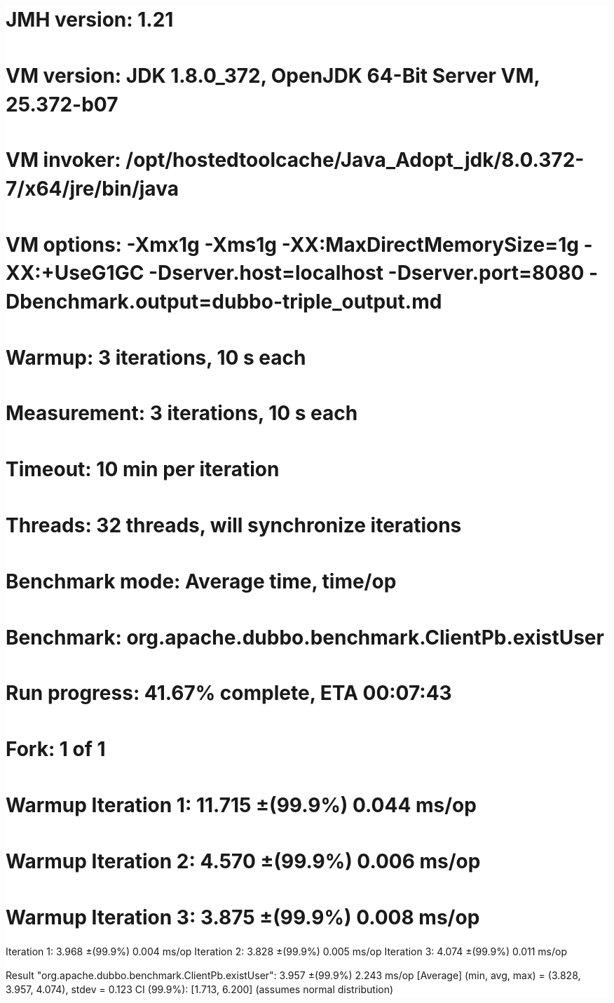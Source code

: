 
# JMH version: 1.21
# VM version: JDK 1.8.0_372, OpenJDK 64-Bit Server VM, 25.372-b07
# VM invoker: /opt/hostedtoolcache/Java_Adopt_jdk/8.0.372-7/x64/jre/bin/java
# VM options: -Xmx1g -Xms1g -XX:MaxDirectMemorySize=1g -XX:+UseG1GC -Dserver.host=localhost -Dserver.port=8080 -Dbenchmark.output=dubbo-triple_output.md
# Warmup: 3 iterations, 10 s each
# Measurement: 3 iterations, 10 s each
# Timeout: 10 min per iteration
# Threads: 32 threads, will synchronize iterations
# Benchmark mode: Average time, time/op
# Benchmark: org.apache.dubbo.benchmark.ClientPb.existUser

# Run progress: 41.67% complete, ETA 00:07:43
# Fork: 1 of 1
# Warmup Iteration   1: 11.715 ±(99.9%) 0.044 ms/op
# Warmup Iteration   2: 4.570 ±(99.9%) 0.006 ms/op
# Warmup Iteration   3: 3.875 ±(99.9%) 0.008 ms/op
Iteration   1: 3.968 ±(99.9%) 0.004 ms/op
Iteration   2: 3.828 ±(99.9%) 0.005 ms/op
Iteration   3: 4.074 ±(99.9%) 0.011 ms/op


Result "org.apache.dubbo.benchmark.ClientPb.existUser":
  3.957 ±(99.9%) 2.243 ms/op [Average]
  (min, avg, max) = (3.828, 3.957, 4.074), stdev = 0.123
  CI (99.9%): [1.713, 6.200] (assumes normal distribution)
